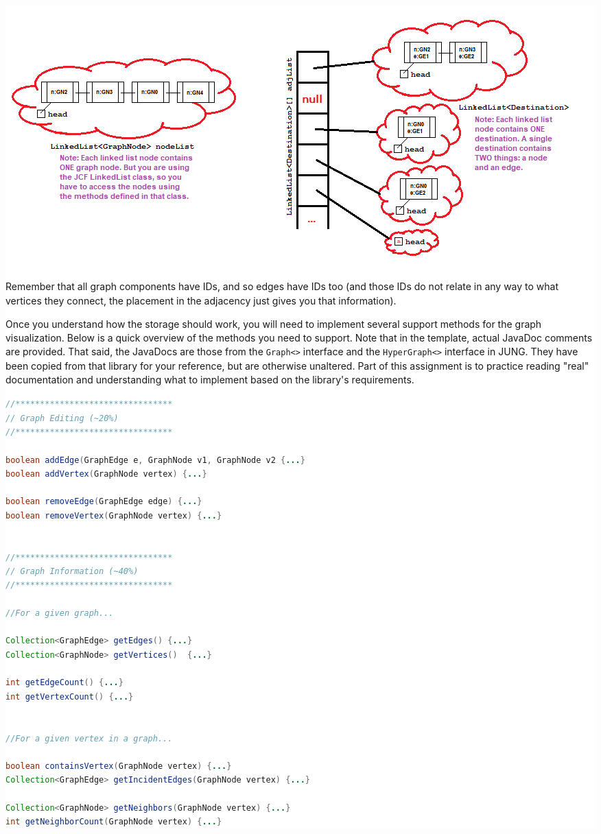 <img src="storage.png" />

Remember that all graph components have IDs, and so edges have IDs too (and those IDs do not relate in any way to what vertices they connect, the placement in the adjacency just gives you that information).

Once you understand how the storage should work, you will need to implement several support methods for the graph visualization. Below is a quick overview of the methods you need to support. Note that in the template, actual JavaDoc comments are provided. That said, the JavaDocs are those from the `Graph<>` interface and the `HyperGraph<>` interface in JUNG. They have been copied from that library for your reference, but are otherwise unaltered. Part of this assignment is to practice reading "real" documentation and understanding what to implement based on the library's requirements.

```java
//********************************
// Graph Editing (~20%)
//********************************

boolean addEdge(GraphEdge e, GraphNode v1, GraphNode v2 {...}
boolean addVertex(GraphNode vertex) {...}

boolean removeEdge(GraphEdge edge) {...}
boolean removeVertex(GraphNode vertex) {...}


//********************************
// Graph Information (~40%)
//********************************

//For a given graph...

Collection<GraphEdge> getEdges() {...}
Collection<GraphNode> getVertices()  {...}

int getEdgeCount() {...}
int getVertexCount() {...}


//For a given vertex in a graph...

boolean containsVertex(GraphNode vertex) {...}
Collection<GraphEdge> getIncidentEdges(GraphNode vertex) {...}

Collection<GraphNode> getNeighbors(GraphNode vertex) {...}
int getNeighborCount(GraphNode vertex) {...}
```